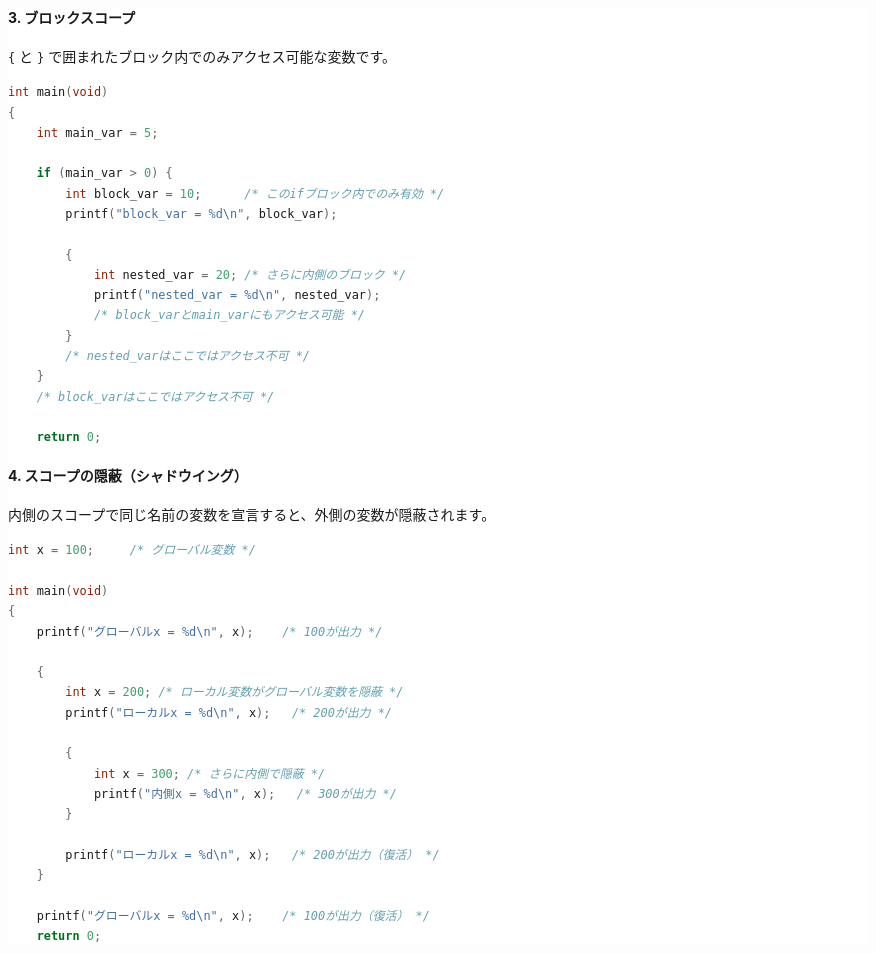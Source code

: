 #### 3. ブロックスコープ

`{` と `}` で囲まれたブロック内でのみアクセス可能な変数です。

```c
int main(void)
{
    int main_var = 5;
    
    if (main_var > 0) {
        int block_var = 10;      /* このifブロック内でのみ有効 */
        printf("block_var = %d\n", block_var);
        
        {
            int nested_var = 20; /* さらに内側のブロック */
            printf("nested_var = %d\n", nested_var);
            /* block_varとmain_varにもアクセス可能 */
        }
        /* nested_varはここではアクセス不可 */
    }
    /* block_varはここではアクセス不可 */
    
    return 0;

```

#### 4. スコープの隠蔽（シャドウイング）

内側のスコープで同じ名前の変数を宣言すると、外側の変数が隠蔽されます。

```c
int x = 100;     /* グローバル変数 */

int main(void)
{
    printf("グローバルx = %d\n", x);    /* 100が出力 */
    
    {
        int x = 200; /* ローカル変数がグローバル変数を隠蔽 */
        printf("ローカルx = %d\n", x);   /* 200が出力 */
        
        {
            int x = 300; /* さらに内側で隠蔽 */
            printf("内側x = %d\n", x);   /* 300が出力 */
        }
        
        printf("ローカルx = %d\n", x);   /* 200が出力（復活） */
    }
    
    printf("グローバルx = %d\n", x);    /* 100が出力（復活） */
    return 0;

```

